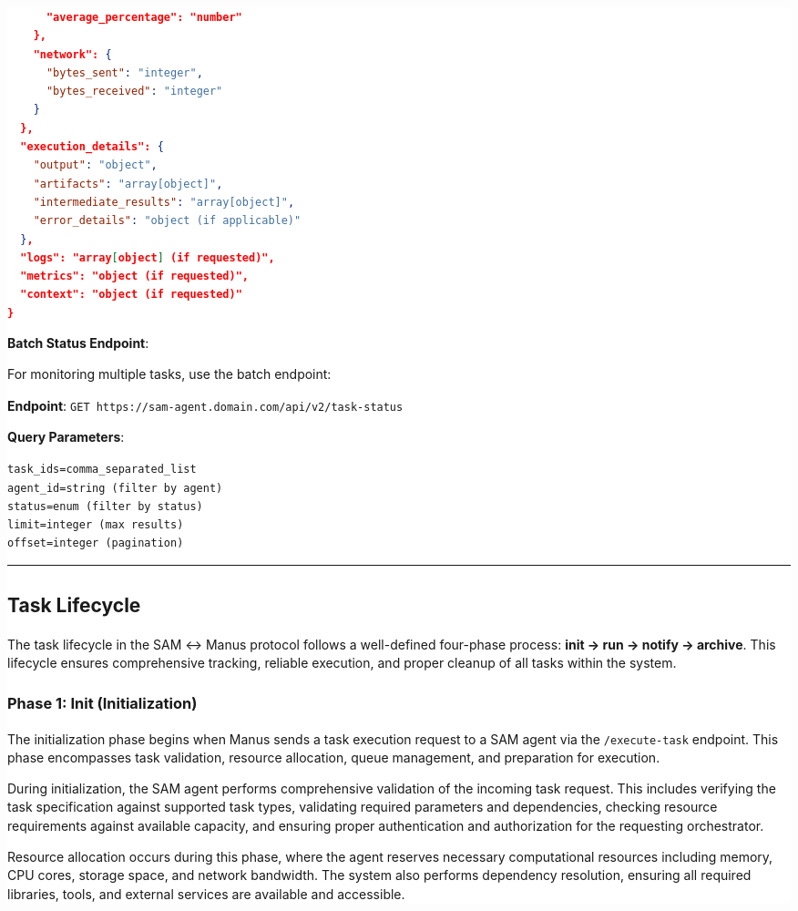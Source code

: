 ```json
      "average_percentage": "number"
    },
    "network": {
      "bytes_sent": "integer",
      "bytes_received": "integer"
    }
  },
  "execution_details": {
    "output": "object",
    "artifacts": "array[object]",
    "intermediate_results": "array[object]",
    "error_details": "object (if applicable)"
  },
  "logs": "array[object] (if requested)",
  "metrics": "object (if requested)",
  "context": "object (if requested)"
}
```

**Batch Status Endpoint**:

For monitoring multiple tasks, use the batch endpoint:

**Endpoint**: `GET https://sam-agent.domain.com/api/v2/task-status`

**Query Parameters**:
```
task_ids=comma_separated_list
agent_id=string (filter by agent)
status=enum (filter by status)
limit=integer (max results)
offset=integer (pagination)
```

---

## Task Lifecycle

The task lifecycle in the SAM ↔ Manus protocol follows a well-defined four-phase process: **init → run → notify → archive**. This lifecycle ensures comprehensive tracking, reliable execution, and proper cleanup of all tasks within the system.

### Phase 1: Init (Initialization)

The initialization phase begins when Manus sends a task execution request to a SAM agent via the `/execute-task` endpoint. This phase encompasses task validation, resource allocation, queue management, and preparation for execution.

During initialization, the SAM agent performs comprehensive validation of the incoming task request. This includes verifying the task specification against supported task types, validating required parameters and dependencies, checking resource requirements against available capacity, and ensuring proper authentication and authorization for the requesting orchestrator.

Resource allocation occurs during this phase, where the agent reserves necessary computational resources including memory, CPU cores, storage space, and network bandwidth. The system also performs dependency resolution, ensuring all required libraries, tools, and external services are available and accessible.
